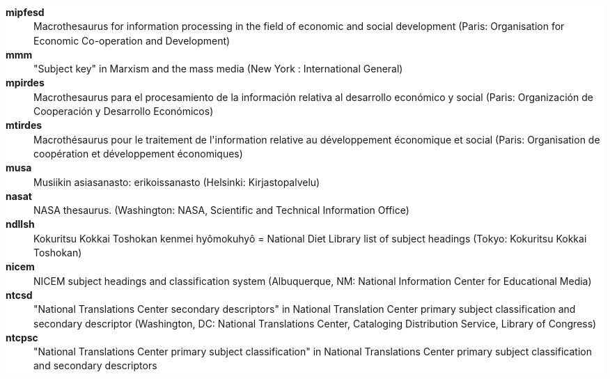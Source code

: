   </dd>
<dt>
<b><b>mipfesd</b></b>
  </dt>
<dd>Macrothesaurus for information processing in the field of economic and 
  social development (Paris: Organisation for Economic Co-operation and 
  Development) 
  </dd>
<dt>
<b><b>mmm</b></b>
  </dt>
<dd>"Subject key" in Marxism and the mass media (New York : International 
  General) 
  </dd>
<dt>
<b><b>mpirdes</b></b>
  </dt>
<dd>Macrothesaurus para el procesamiento de la información relativa al 
  desarrollo económico y social (Paris: Organización de Cooperación y Desarrollo 
  Económicos) 
  </dd>
<dt>
<b><b>mtirdes</b></b>
  </dt>
<dd>Macrothésaurus pour le traitement de l'information relative au 
  développement économique et social (Paris: Organisation de coopération et 
  développement économiques) 
  </dd>
<dt>
<b><b>musa</b></b>
  </dt>
<dd>Musiikin asiasanasto: erikoissanasto (Helsinki: Kirjastopalvelu) 
  </dd>
<dt>
<b><b>nasat</b></b>
  </dt>
<dd>NASA thesaurus. (Washington: NASA, Scientific and Technical Information 
  Office) 
  </dd>
<dt>
<b><b>ndllsh</b></b>
  </dt>
<dd>Kokuritsu Kokkai Toshokan kenmei hyômokuhyô = National Diet Library list 
  of subject headings (Tokyo: Kokuritsu Kokkai Toshokan) 
  </dd>
<dt>
<b><b>nicem</b></b>
  </dt>
<dd>NICEM subject headings and classification system (Albuquerque, NM: 
  National Information Center for Educational Media) 
  </dd>
<dt>
<b><b>ntcsd</b></b>
  </dt>
<dd>"National Translations Center secondary descriptors" in National 
  Translation Center primary subject classification and secondary descriptor 
  (Washington, DC: National Translations Center, Cataloging Distribution 
  Service, Library of Congress) 
  </dd>
<dt>
<b><b>ntcpsc</b></b>
  </dt>
<dd>"National Translations Center primary subject classification" in National 
  Translations Center primary subject classification and secondary descriptors 